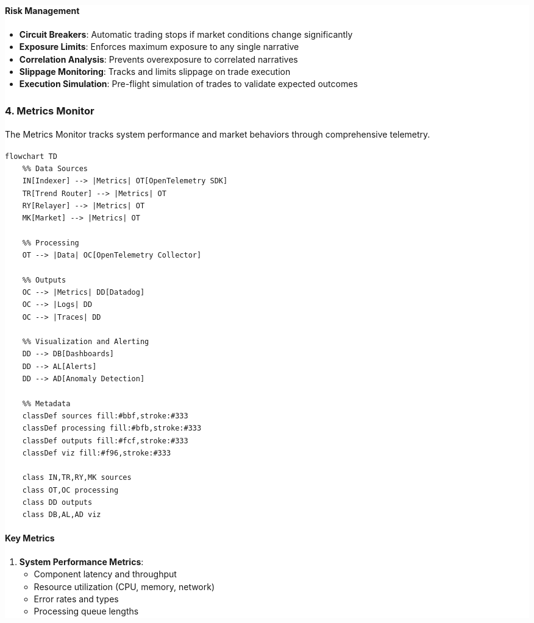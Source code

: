 #### Risk Management

- **Circuit Breakers**: Automatic trading stops if market conditions change significantly
- **Exposure Limits**: Enforces maximum exposure to any single narrative
- **Correlation Analysis**: Prevents overexposure to correlated narratives
- **Slippage Monitoring**: Tracks and limits slippage on trade execution
- **Execution Simulation**: Pre-flight simulation of trades to validate expected outcomes

### 4. Metrics Monitor

The Metrics Monitor tracks system performance and market behaviors through comprehensive telemetry.

```mermaid
flowchart TD
    %% Data Sources
    IN[Indexer] --> |Metrics| OT[OpenTelemetry SDK]
    TR[Trend Router] --> |Metrics| OT
    RY[Relayer] --> |Metrics| OT
    MK[Market] --> |Metrics| OT

    %% Processing
    OT --> |Data| OC[OpenTelemetry Collector]

    %% Outputs
    OC --> |Metrics| DD[Datadog]
    OC --> |Logs| DD
    OC --> |Traces| DD

    %% Visualization and Alerting
    DD --> DB[Dashboards]
    DD --> AL[Alerts]
    DD --> AD[Anomaly Detection]

    %% Metadata
    classDef sources fill:#bbf,stroke:#333
    classDef processing fill:#bfb,stroke:#333
    classDef outputs fill:#fcf,stroke:#333
    classDef viz fill:#f96,stroke:#333

    class IN,TR,RY,MK sources
    class OT,OC processing
    class DD outputs
    class DB,AL,AD viz
```

#### Key Metrics

1. **System Performance Metrics**:
   - Component latency and throughput
   - Resource utilization (CPU, memory, network)
   - Error rates and types
   - Processing queue lengths
